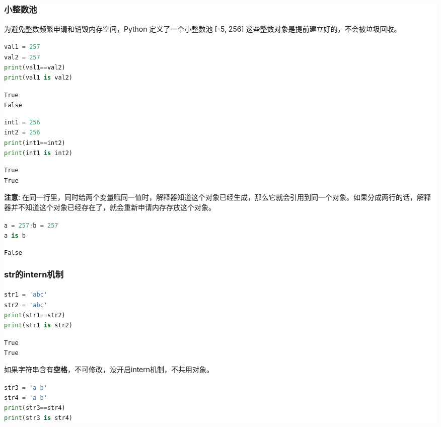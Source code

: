 
### 小整数池
为避免整数频繁申请和销毁内存空间，Python 定义了一个小整数池 [-5, 256] 这些整数对象是提前建立好的，不会被垃圾回收。


```python
val1 = 257
val2 = 257
print(val1==val2)
print(val1 is val2)

```

    True
    False



```python
int1 = 256
int2 = 256
print(int1==int2)
print(int1 is int2)
```

    True
    True


**注意**: 在同一行里，同时给两个变量赋同一值时，解释器知道这个对象已经生成，那么它就会引用到同一个对象。如果分成两行的话，解释器并不知道这个对象已经存在了，就会重新申请内存存放这个对象。


```python
a = 257;b = 257
a is b
```




    False



### str的intern机制



```python
str1 = 'abc'
str2 = 'abc'
print(str1==str2)
print(str1 is str2)
```

    True
    True


如果字符串含有**空格**，不可修改，没开启intern机制，不共用对象。


```python
str3 = 'a b'
str4 = 'a b'
print(str3==str4)
print(str3 is str4)
```
